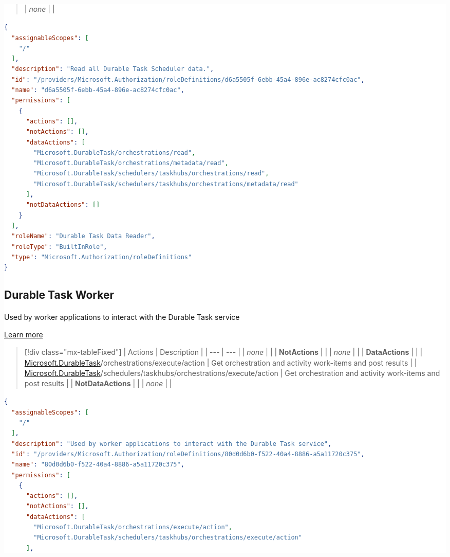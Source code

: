 > | *none* |  |

```json
{
  "assignableScopes": [
    "/"
  ],
  "description": "Read all Durable Task Scheduler data.",
  "id": "/providers/Microsoft.Authorization/roleDefinitions/d6a5505f-6ebb-45a4-896e-ac8274cfc0ac",
  "name": "d6a5505f-6ebb-45a4-896e-ac8274cfc0ac",
  "permissions": [
    {
      "actions": [],
      "notActions": [],
      "dataActions": [
        "Microsoft.DurableTask/orchestrations/read",
        "Microsoft.DurableTask/orchestrations/metadata/read",
        "Microsoft.DurableTask/schedulers/taskhubs/orchestrations/read",
        "Microsoft.DurableTask/schedulers/taskhubs/orchestrations/metadata/read"
      ],
      "notDataActions": []
    }
  ],
  "roleName": "Durable Task Data Reader",
  "roleType": "BuiltInRole",
  "type": "Microsoft.Authorization/roleDefinitions"
}
```

## Durable Task Worker

Used by worker applications to interact with the Durable Task service

[Learn more](/azure/azure-functions/durable/durable-task-scheduler/develop-with-durable-task-scheduler)

> [!div class="mx-tableFixed"]
> | Actions | Description |
> | --- | --- |
> | *none* |  |
> | **NotActions** |  |
> | *none* |  |
> | **DataActions** |  |
> | [Microsoft.DurableTask](../permissions/integration.md#microsoftdurabletask)/orchestrations/execute/action | Get orchestration and activity work-items and post results |
> | [Microsoft.DurableTask](../permissions/integration.md#microsoftdurabletask)/schedulers/taskhubs/orchestrations/execute/action | Get orchestration and activity work-items and post results |
> | **NotDataActions** |  |
> | *none* |  |

```json
{
  "assignableScopes": [
    "/"
  ],
  "description": "Used by worker applications to interact with the Durable Task service",
  "id": "/providers/Microsoft.Authorization/roleDefinitions/80d0d6b0-f522-40a4-8886-a5a11720c375",
  "name": "80d0d6b0-f522-40a4-8886-a5a11720c375",
  "permissions": [
    {
      "actions": [],
      "notActions": [],
      "dataActions": [
        "Microsoft.DurableTask/orchestrations/execute/action",
        "Microsoft.DurableTask/schedulers/taskhubs/orchestrations/execute/action"
      ],
```